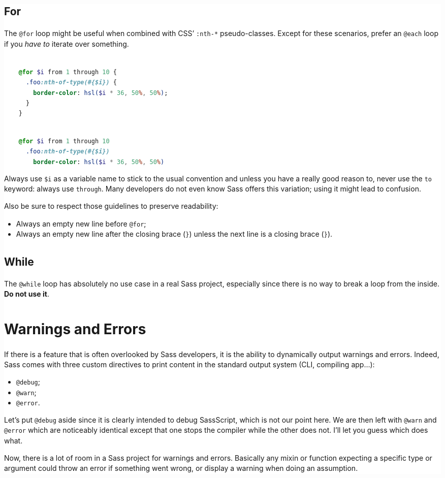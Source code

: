 ## For

The `@for` loop might be useful when combined with CSS’ `:nth-*` pseudo-classes. Except for these scenarios, prefer an `@each` loop if you _have to_ iterate over something.

```sass

    @for $i from 1 through 10 {
      .foo:nth-of-type(#{$i}) {
        border-color: hsl($i * 36, 50%, 50%);
      }
    }

```

```sass

    @for $i from 1 through 10
      .foo:nth-of-type(#{$i})
        border-color: hsl($i * 36, 50%, 50%)

```

Always use `$i` as a variable name to stick to the usual convention and unless you have a really good reason to, never use the `to` keyword: always use `through`. Many developers do not even know Sass offers this variation; using it might lead to confusion.

Also be sure to respect those guidelines to preserve readability:

*   Always an empty new line before `@for`;
*   Always an empty new line after the closing brace (`}`) unless the next line is a closing brace (`}`).

## While

The `@while` loop has absolutely no use case in a real Sass project, especially since there is no way to break a loop from the inside. **Do not use it**.

# Warnings and Errors

If there is a feature that is often overlooked by Sass developers, it is the ability to dynamically output warnings and errors. Indeed, Sass comes with three custom directives to print content in the standard output system (CLI, compiling app…):

*   `@debug`;
*   `@warn`;
*   `@error`.

Let’s put `@debug` aside since it is clearly intended to debug SassScript, which is not our point here. We are then left with `@warn` and `@error` which are noticeably identical except that one stops the compiler while the other does not. I’ll let you guess which does what.

Now, there is a lot of room in a Sass project for warnings and errors. Basically any mixin or function expecting a specific type or argument could throw an error if something went wrong, or display a warning when doing an assumption.
